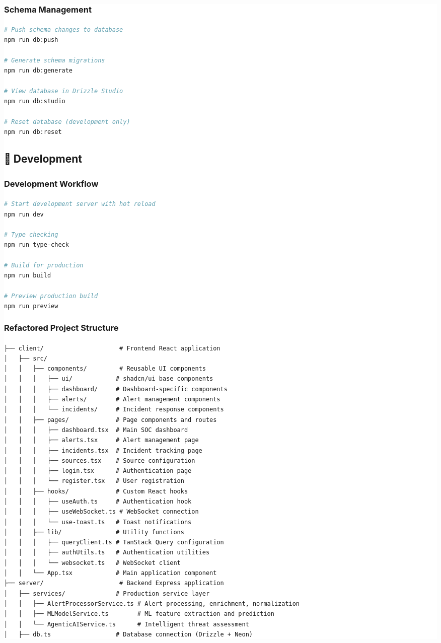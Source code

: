 ### Schema Management
```bash
# Push schema changes to database
npm run db:push

# Generate schema migrations
npm run db:generate

# View database in Drizzle Studio
npm run db:studio

# Reset database (development only)
npm run db:reset
```

## 🔧 Development

### Development Workflow
```bash
# Start development server with hot reload
npm run dev

# Type checking
npm run type-check

# Build for production
npm run build

# Preview production build
npm run preview
```

### Refactored Project Structure
```
├── client/                     # Frontend React application
│   ├── src/
│   │   ├── components/         # Reusable UI components
│   │   │   ├── ui/            # shadcn/ui base components
│   │   │   ├── dashboard/     # Dashboard-specific components
│   │   │   ├── alerts/        # Alert management components
│   │   │   └── incidents/     # Incident response components
│   │   ├── pages/             # Page components and routes
│   │   │   ├── dashboard.tsx  # Main SOC dashboard
│   │   │   ├── alerts.tsx     # Alert management page
│   │   │   ├── incidents.tsx  # Incident tracking page
│   │   │   ├── sources.tsx    # Source configuration
│   │   │   ├── login.tsx      # Authentication page
│   │   │   └── register.tsx   # User registration
│   │   ├── hooks/             # Custom React hooks
│   │   │   ├── useAuth.ts     # Authentication hook
│   │   │   ├── useWebSocket.ts # WebSocket connection
│   │   │   └── use-toast.ts   # Toast notifications
│   │   ├── lib/               # Utility functions
│   │   │   ├── queryClient.ts # TanStack Query configuration
│   │   │   ├── authUtils.ts   # Authentication utilities
│   │   │   └── websocket.ts   # WebSocket client
│   │   └── App.tsx            # Main application component
├── server/                     # Backend Express application
│   ├── services/              # Production service layer
│   │   ├── AlertProcessorService.ts # Alert processing, enrichment, normalization
│   │   ├── MLModelService.ts        # ML feature extraction and prediction
│   │   └── AgenticAIService.ts      # Intelligent threat assessment
│   ├── db.ts                  # Database connection (Drizzle + Neon)
```